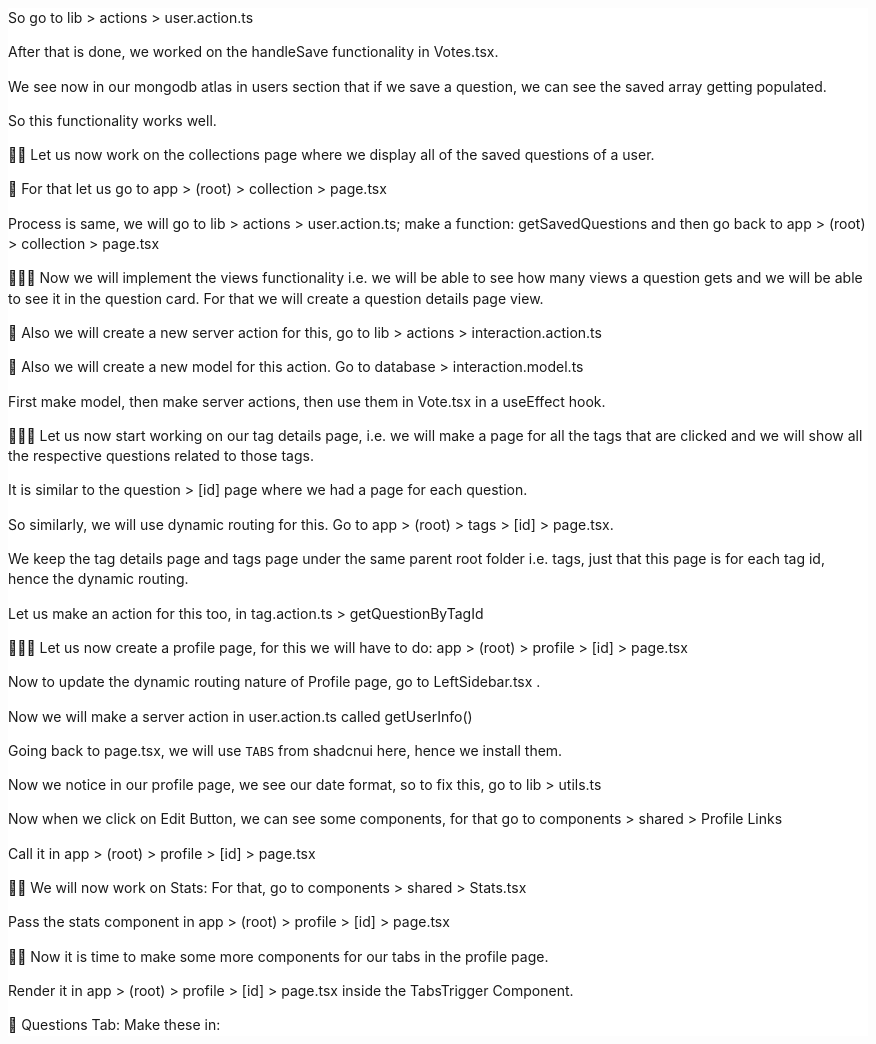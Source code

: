 So go to lib > actions > user.action.ts

After that is done, we worked on the handleSave functionality in Votes.tsx.

We see now in our mongodb atlas in users section that if we save a question, we can see the saved array getting populated.

So this functionality works well.

🛑🛑 Let us now work on the collections page where we display all of the saved questions of a user.

🛑 For that let us go to app > (root) > collection > page.tsx

Process is same, we will go to lib > actions > user.action.ts; make a function: getSavedQuestions and then go back to app > (root) > collection > page.tsx

🛑🛑🛑 Now we will implement the views functionality i.e. we will be able to see how many views a question gets and we will be able to see it in the question card. For that we will create a question details page view.

🛑 Also we will create a new server action for this, go to lib > actions > interaction.action.ts

🛑 Also we will create a new model for this action. Go to database > interaction.model.ts

First make model, then make server actions, then use them in Vote.tsx in a useEffect hook.

🛑🛑🛑 Let us now start working on our tag details page, i.e. we will make a page for all the tags that are clicked and we will show all the respective questions related to those tags.

It is similar to the question > [id] page where we had a page for each question.

So similarly, we will use dynamic routing for this. Go to app > (root) > tags > [id] > page.tsx.

We keep the tag details page and tags page under the same parent root folder i.e. tags, just that this page is for each tag id, hence the dynamic routing.

Let us make an action for this too, in tag.action.ts > getQuestionByTagId

🛑🛑🛑 Let us now create a profile page, for this we will have to do: app > (root) > profile > [id] > page.tsx

Now to update the dynamic routing nature of Profile page, go to LeftSidebar.tsx .

Now we will make a server action in user.action.ts called getUserInfo()

Going back to page.tsx, we will use `TABS` from shadcnui here, hence we install them.

Now we notice in our profile page, we see our date format, so to fix this, go to lib > utils.ts

Now when we click on Edit Button, we can see some components, for that go to components > shared > Profile Links

Call it in app > (root) > profile > [id] > page.tsx

🛑🛑 We will now work on Stats: For that, go to components > shared > Stats.tsx

Pass the stats component in app > (root) > profile > [id] > page.tsx

🛑🛑 Now it is time to make some more components for our tabs in the profile page.

Render it in app > (root) > profile > [id] > page.tsx inside the TabsTrigger Component.

🛑 Questions Tab:
Make these in:
